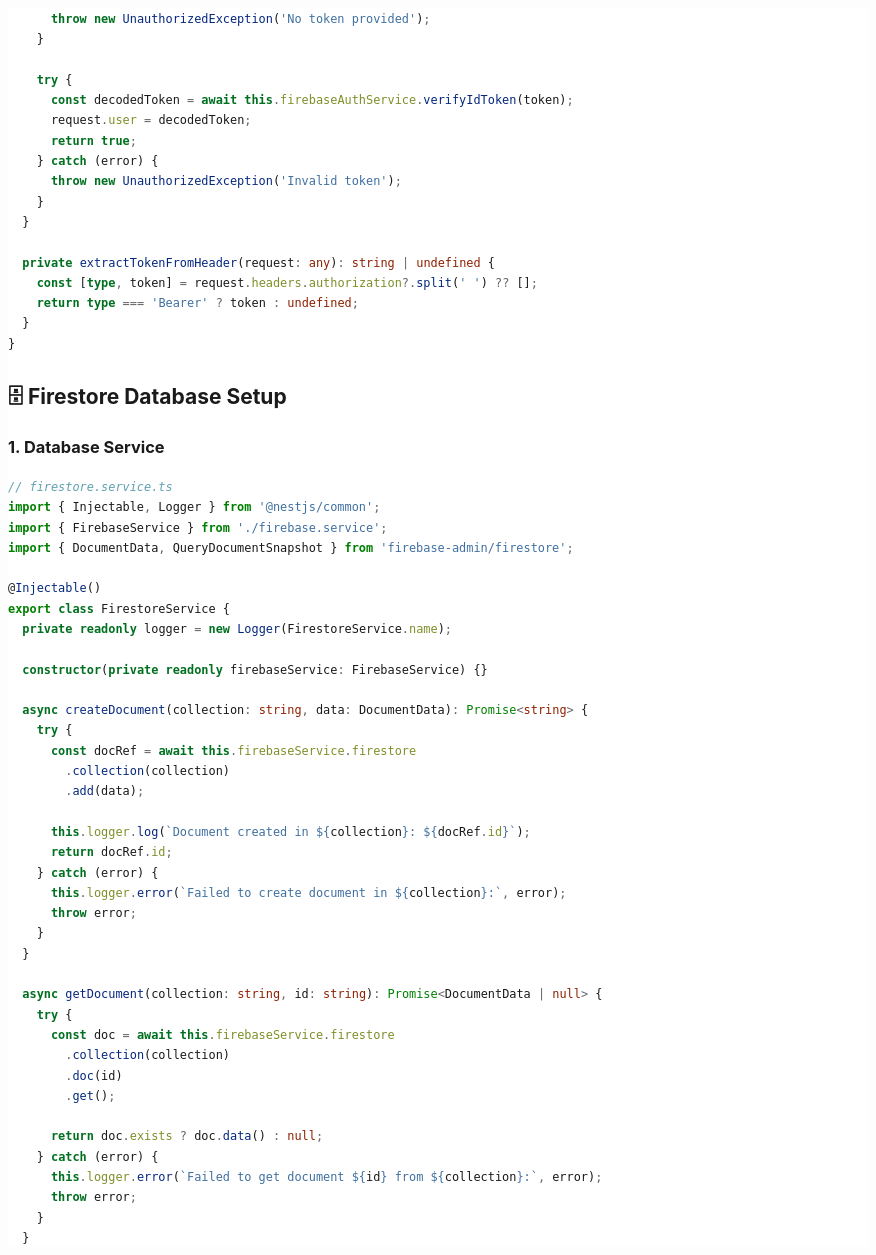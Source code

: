 ```typescript
      throw new UnauthorizedException('No token provided');
    }

    try {
      const decodedToken = await this.firebaseAuthService.verifyIdToken(token);
      request.user = decodedToken;
      return true;
    } catch (error) {
      throw new UnauthorizedException('Invalid token');
    }
  }

  private extractTokenFromHeader(request: any): string | undefined {
    const [type, token] = request.headers.authorization?.split(' ') ?? [];
    return type === 'Bearer' ? token : undefined;
  }
}
```

## 🗄️ Firestore Database Setup

### 1. Database Service

```typescript
// firestore.service.ts
import { Injectable, Logger } from '@nestjs/common';
import { FirebaseService } from './firebase.service';
import { DocumentData, QueryDocumentSnapshot } from 'firebase-admin/firestore';

@Injectable()
export class FirestoreService {
  private readonly logger = new Logger(FirestoreService.name);

  constructor(private readonly firebaseService: FirebaseService) {}

  async createDocument(collection: string, data: DocumentData): Promise<string> {
    try {
      const docRef = await this.firebaseService.firestore
        .collection(collection)
        .add(data);

      this.logger.log(`Document created in ${collection}: ${docRef.id}`);
      return docRef.id;
    } catch (error) {
      this.logger.error(`Failed to create document in ${collection}:`, error);
      throw error;
    }
  }

  async getDocument(collection: string, id: string): Promise<DocumentData | null> {
    try {
      const doc = await this.firebaseService.firestore
        .collection(collection)
        .doc(id)
        .get();

      return doc.exists ? doc.data() : null;
    } catch (error) {
      this.logger.error(`Failed to get document ${id} from ${collection}:`, error);
      throw error;
    }
  }

```